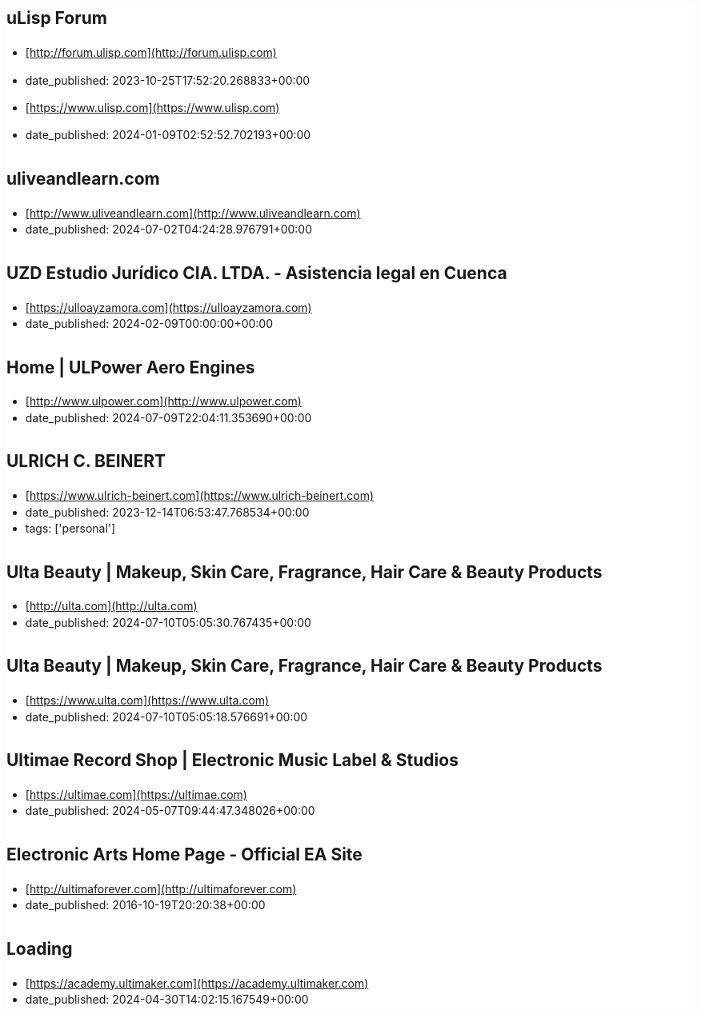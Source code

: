  ## uLisp Forum
 - [http://forum.ulisp.com](http://forum.ulisp.com)
 - date_published: 2023-10-25T17:52:20.268833+00:00

 - [https://www.ulisp.com](https://www.ulisp.com)
 - date_published: 2024-01-09T02:52:52.702193+00:00

 ## uliveandlearn.com
 - [http://www.uliveandlearn.com](http://www.uliveandlearn.com)
 - date_published: 2024-07-02T04:24:28.976791+00:00

 ## UZD Estudio Jurídico CIA. LTDA. - Asistencia legal en Cuenca
 - [https://ulloayzamora.com](https://ulloayzamora.com)
 - date_published: 2024-02-09T00:00:00+00:00

 ## Home | ULPower Aero Engines
 - [http://www.ulpower.com](http://www.ulpower.com)
 - date_published: 2024-07-09T22:04:11.353690+00:00

 ## ULRICH C. BEINERT
 - [https://www.ulrich-beinert.com](https://www.ulrich-beinert.com)
 - date_published: 2023-12-14T06:53:47.768534+00:00
 - tags: ['personal']

 ## Ulta Beauty | Makeup, Skin Care, Fragrance, Hair Care & Beauty Products
 - [http://ulta.com](http://ulta.com)
 - date_published: 2024-07-10T05:05:30.767435+00:00

 ## Ulta Beauty | Makeup, Skin Care, Fragrance, Hair Care & Beauty Products
 - [https://www.ulta.com](https://www.ulta.com)
 - date_published: 2024-07-10T05:05:18.576691+00:00

 ## Ultimae Record Shop | Electronic Music Label & Studios
 - [https://ultimae.com](https://ultimae.com)
 - date_published: 2024-05-07T09:44:47.348026+00:00

 ## Electronic Arts Home Page - Official EA Site
 - [http://ultimaforever.com](http://ultimaforever.com)
 - date_published: 2016-10-19T20:20:38+00:00

 ## Loading
 - [https://academy.ultimaker.com](https://academy.ultimaker.com)
 - date_published: 2024-04-30T14:02:15.167549+00:00
